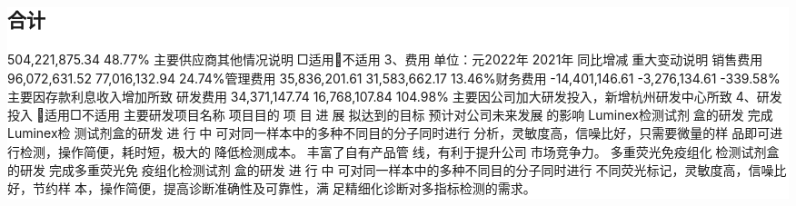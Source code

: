 合计
--
504,221,875.34
48.77%
主要供应商其他情况说明
□适用不适用
3、费用
单位：元2022年
2021年
同比增减
重大变动说明
销售费用
96,072,631.52
77,016,132.94
24.74%管理费用
35,836,201.61
31,583,662.17
13.46%财务费用
-14,401,146.61
-3,276,134.61
-339.58%
主要因存款利息收入增加所致
研发费用
34,371,147.74
16,768,107.84
104.98%
主要因公司加大研发投入，新增杭州研发中心所致
4、研发投入
适用□不适用
主要研发项目名称
项目目的
项
目
进
展
拟达到的目标
预计对公司未来发展
的影响
Luminex检测试剂
盒的研发
完成Luminex检
测试剂盒的研发
进
行
中
可对同一样本中的多种不同目的分子同时进行
分析，灵敏度高，信噪比好，只需要微量的样
品即可进行检测，操作简便，耗时短，极大的
降低检测成本。
丰富了自有产品管
线，有利于提升公司
市场竞争力。
多重荧光免疫组化
检测试剂盒的研发
完成多重荧光免
疫组化检测试剂
盒的研发
进
行
中
可对同一样本中的多种不同目的分子同时进行
不同荧光标记，灵敏度高，信噪比好，节约样
本，操作简便，提高诊断准确性及可靠性，满
足精细化诊断对多指标检测的需求。